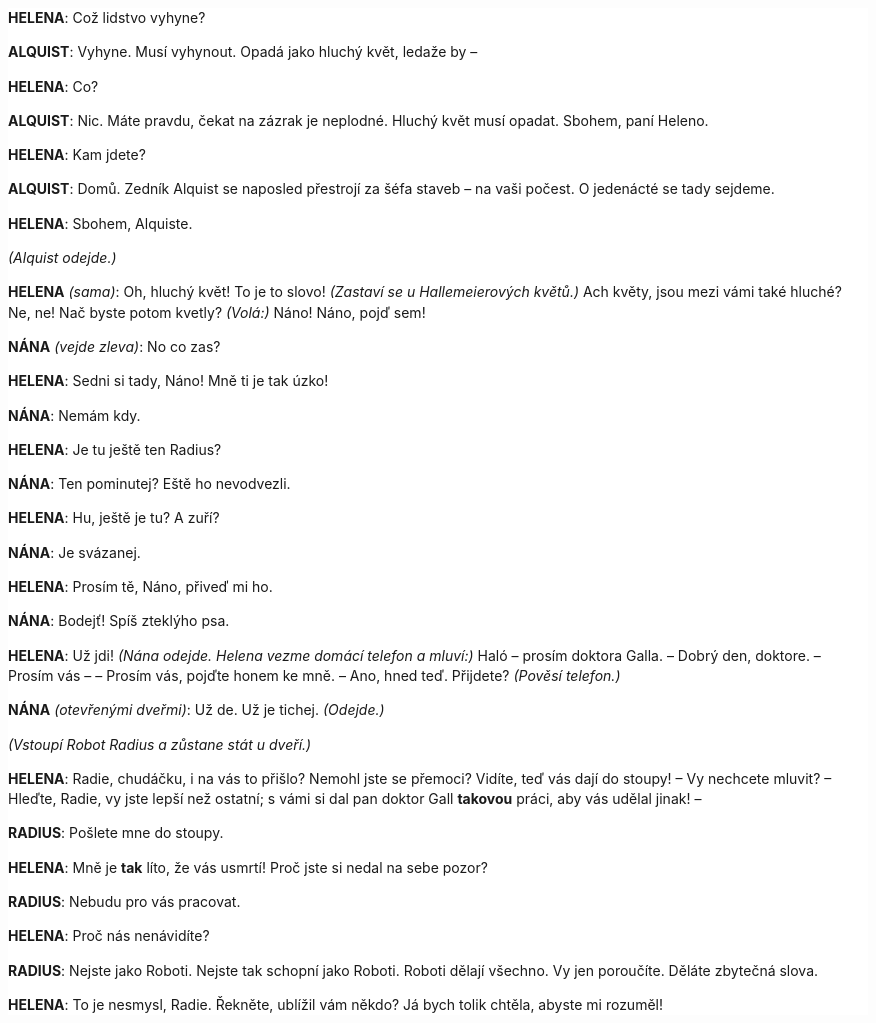 **HELENA**: Což lidstvo vyhyne?

**ALQUIST**: Vyhyne. Musí vyhynout. Opadá jako hluchý květ, ledaže by –

**HELENA**: Co?

**ALQUIST**: Nic. Máte pravdu, čekat na zázrak je neplodné. Hluchý květ musí opadat. Sbohem, paní Heleno.

**HELENA**: Kam jdete?

**ALQUIST**: Domů. Zedník Alquist se naposled přestrojí za šéfa staveb – na vaši počest. O jedenácté se tady sejdeme.

**HELENA**: Sbohem, Alquiste.

_(Alquist odejde.)_

**HELENA** _(sama)_: Oh, hluchý květ! To je to slovo! _(Zastaví se u Hallemeierových květů.)_ Ach květy, jsou mezi vámi také hluché? Ne, ne! Nač byste potom kvetly? _(Volá:)_ Náno! Náno, pojď sem!

**NÁNA** _(vejde zleva)_: No co zas?

**HELENA**: Sedni si tady, Náno! Mně ti je tak úzko!

**NÁNA**: Nemám kdy.

**HELENA**: Je tu ještě ten Radius?

**NÁNA**: Ten pominutej? Eště ho nevodvezli.

**HELENA**: Hu, ještě je tu? A zuří?

**NÁNA**: Je svázanej.

**HELENA**: Prosím tě, Náno, přiveď mi ho.

**NÁNA**: Bodejť! Spíš zteklýho psa.

**HELENA**: Už jdi! _(Nána odejde. Helena vezme domácí telefon a mluví:)_ Haló – prosím doktora Galla. – Dobrý den, doktore. – Prosím vás – – Prosím vás, pojďte honem ke mně. – Ano, hned teď. Přijdete? _(Pověsí telefon.)_

**NÁNA** _(otevřenými dveřmi)_: Už de. Už je tichej. _(Odejde.)_

_(Vstoupí Robot Radius a zůstane stát u dveří.)_

**HELENA**: Radie, chudáčku, i na vás to přišlo? Nemohl jste se přemoci? Vidíte, teď vás dají do stoupy! – Vy nechcete mluvit? – Hleďte, Radie, vy jste lepší než ostatní; s vámi si dal pan doktor Gall **takovou** práci, aby vás udělal jinak! –

**RADIUS**: Pošlete mne do stoupy.

**HELENA**: Mně je **tak** líto, že vás usmrtí! Proč jste si nedal na sebe pozor?

**RADIUS**: Nebudu pro vás pracovat.

**HELENA**: Proč nás nenávidíte?

**RADIUS**: Nejste jako Roboti. Nejste tak schopní jako Roboti. Roboti dělají všechno. Vy jen poroučíte. Děláte zbytečná slova.

**HELENA**: To je nesmysl, Radie. Řekněte, ublížil vám někdo? Já bych tolik chtěla, abyste mi rozuměl!
